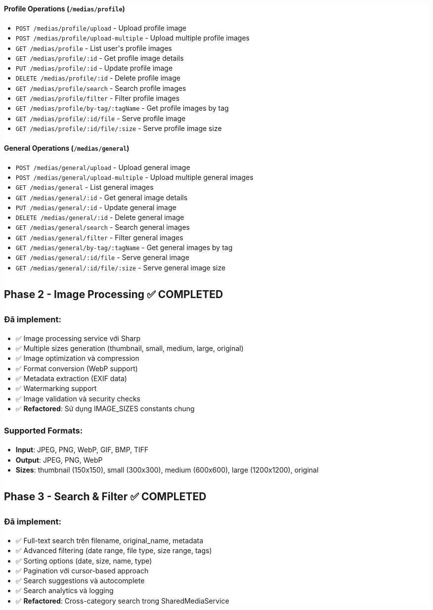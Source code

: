 #### Profile Operations (`/medias/profile`)
- `POST /medias/profile/upload` - Upload profile image
- `POST /medias/profile/upload-multiple` - Upload multiple profile images
- `GET /medias/profile` - List user's profile images
- `GET /medias/profile/:id` - Get profile image details
- `PUT /medias/profile/:id` - Update profile image
- `DELETE /medias/profile/:id` - Delete profile image
- `GET /medias/profile/search` - Search profile images
- `GET /medias/profile/filter` - Filter profile images
- `GET /medias/profile/by-tag/:tagName` - Get profile images by tag
- `GET /medias/profile/:id/file` - Serve profile image
- `GET /medias/profile/:id/file/:size` - Serve profile image size

#### General Operations (`/medias/general`)
- `POST /medias/general/upload` - Upload general image
- `POST /medias/general/upload-multiple` - Upload multiple general images
- `GET /medias/general` - List general images
- `GET /medias/general/:id` - Get general image details
- `PUT /medias/general/:id` - Update general image
- `DELETE /medias/general/:id` - Delete general image
- `GET /medias/general/search` - Search general images
- `GET /medias/general/filter` - Filter general images
- `GET /medias/general/by-tag/:tagName` - Get general images by tag
- `GET /medias/general/:id/file` - Serve general image
- `GET /medias/general/:id/file/:size` - Serve general image size

## Phase 2 - Image Processing ✅ COMPLETED

### Đã implement:

- ✅ Image processing service với Sharp
- ✅ Multiple sizes generation (thumbnail, small, medium, large, original)
- ✅ Image optimization và compression
- ✅ Format conversion (WebP support)
- ✅ Metadata extraction (EXIF data)
- ✅ Watermarking support
- ✅ Image validation và security checks
- ✅ **Refactored**: Sử dụng IMAGE_SIZES constants chung

### Supported Formats:

- **Input**: JPEG, PNG, WebP, GIF, BMP, TIFF
- **Output**: JPEG, PNG, WebP
- **Sizes**: thumbnail (150x150), small (300x300), medium (600x600), large (1200x1200), original

## Phase 3 - Search & Filter ✅ COMPLETED

### Đã implement:

- ✅ Full-text search trên filename, original_name, metadata
- ✅ Advanced filtering (date range, file type, size range, tags)
- ✅ Sorting options (date, size, name, type)
- ✅ Pagination với cursor-based approach
- ✅ Search suggestions và autocomplete
- ✅ Search analytics và logging
- ✅ **Refactored**: Cross-category search trong SharedMediaService
